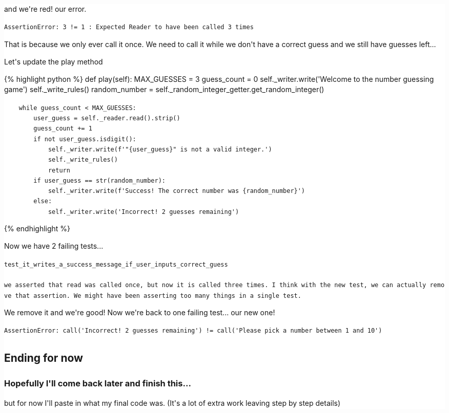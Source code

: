 and we're red! our error.

```
AssertionError: 3 != 1 : Expected Reader to have been called 3 times
```

That is because we only ever call it once. We need to call it while we don't have a correct guess and we still have guesses left...

Let's update the play method

{% highlight python %}
    def play(self):
        MAX_GUESSES = 3
        guess_count = 0
        self._writer.write('Welcome to the number guessing game')
        self._write_rules()
        random_number = self._random_integer_getter.get_random_integer()

        while guess_count < MAX_GUESSES:
            user_guess = self._reader.read().strip()
            guess_count += 1
            if not user_guess.isdigit():
                self._writer.write(f'"{user_guess}" is not a valid integer.')
                self._write_rules()
                return
            if user_guess == str(random_number):
                self._writer.write(f'Success! The correct number was {random_number}')
            else:
                self._writer.write('Incorrect! 2 guesses remaining')
{% endhighlight %}

Now we have 2 failing tests...

```
test_it_writes_a_success_message_if_user_inputs_correct_guess

we asserted that read was called once, but now it is called three times. I think with the new test, we can actually remove that assertion. We might have been asserting too many things in a single test.
```

We remove it and we're good! Now we're back to one failing test... our new one!

```
AssertionError: call('Incorrect! 2 guesses remaining') != call('Please pick a number between 1 and 10')
```

## Ending for now

### Hopefully I'll come back later and finish this...

but for now I'll paste in what my final code was.  (It's a lot of extra work leaving step by step details)
